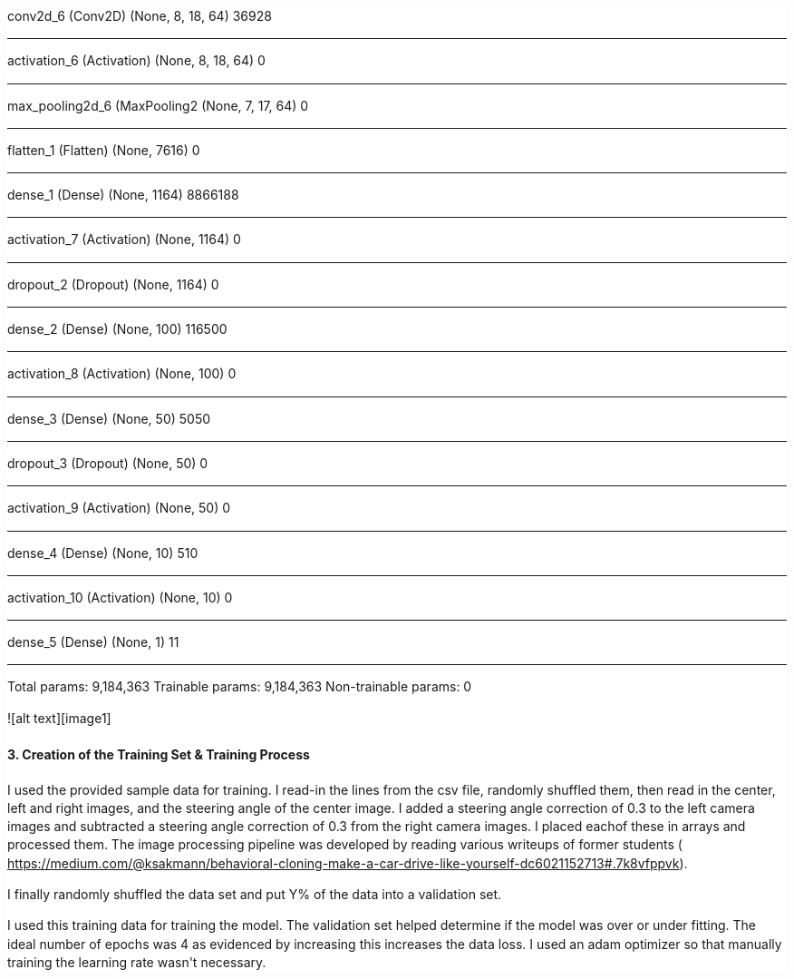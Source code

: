 conv2d_6 (Conv2D)            (None, 8, 18, 64)         36928     
_________________________________________________________________
activation_6 (Activation)    (None, 8, 18, 64)         0         
_________________________________________________________________
max_pooling2d_6 (MaxPooling2 (None, 7, 17, 64)         0         
_________________________________________________________________
flatten_1 (Flatten)          (None, 7616)              0         
_________________________________________________________________
dense_1 (Dense)              (None, 1164)              8866188   
_________________________________________________________________
activation_7 (Activation)    (None, 1164)              0         
_________________________________________________________________
dropout_2 (Dropout)          (None, 1164)              0         
_________________________________________________________________
dense_2 (Dense)              (None, 100)               116500    
_________________________________________________________________
activation_8 (Activation)    (None, 100)               0         
_________________________________________________________________
dense_3 (Dense)              (None, 50)                5050      
_________________________________________________________________
dropout_3 (Dropout)          (None, 50)                0         
_________________________________________________________________
activation_9 (Activation)    (None, 50)                0         
_________________________________________________________________
dense_4 (Dense)              (None, 10)                510       
_________________________________________________________________
activation_10 (Activation)   (None, 10)                0         
_________________________________________________________________
dense_5 (Dense)              (None, 1)                 11        
_________________________________________________________________

Total params: 9,184,363
Trainable params: 9,184,363
Non-trainable params: 0

![alt text][image1]

#### 3. Creation of the Training Set & Training Process

I used the provided sample data for training. I read-in the lines from the csv file, randomly shuffled them, then read in the center, left and right images, and the steering angle of the center image. I added a steering angle correction of 0.3 to the left camera images and subtracted a steering angle correction of 0.3 from the right camera images. I placed eachof these in arrays and processed them. The image processing pipeline was developed by reading various writeups of former students ( https://medium.com/@ksakmann/behavioral-cloning-make-a-car-drive-like-yourself-dc6021152713#.7k8vfppvk). 


I finally randomly shuffled the data set and put Y% of the data into a validation set. 

I used this training data for training the model. The validation set helped determine if the model was over or under fitting. The ideal number of epochs was 4 as evidenced by increasing this increases the data loss. I used an adam optimizer so that manually training the learning rate wasn't necessary.
